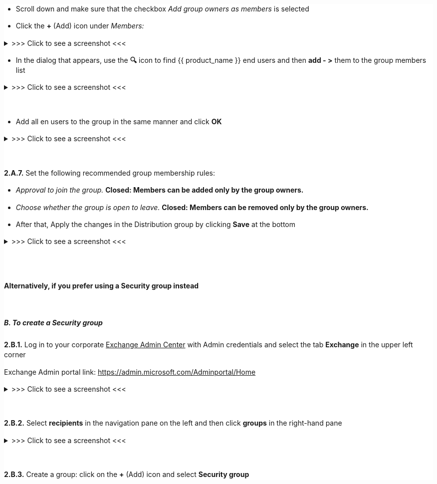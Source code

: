 - Scroll down and make sure that the checkbox *Add group owners as members* is selected  

- Click the **+** (Add) icon under *Members:*

<details><summary> >>> Click to see a screenshot <<< </summary></details>


- In the dialog that appears, use the **🔍** icon to find {{ product_name }} end users and then **add - >** them to the group members list

<details><summary> >>> Click to see a screenshot <<< </summary></details>


&nbsp;

- Add all en users to the group in the same manner and click **OK**

<details><summary> >>> Click to see a screenshot <<< </summary></details>


&nbsp;

**2\.A.7.** Set the following recommended group membership rules:

- *Approval to join the group.* **Closed: Members can be added only by the group owners.**   
- *Choose whether the group is open to leave.* **Closed: Members can be removed only by the group owners.**  

- After that, Apply the changes in the Distribution group by clicking **Save** at the bottom  

<details><summary> >>> Click to see a screenshot <<< </summary></details>
&nbsp;

&nbsp;
&nbsp;

**Alternatively, if you prefer using a Security group instead**

&nbsp;

##### B. To create a Security group

**2\.B.1.** Log in to your corporate [Exchange Admin Center](https://docs.microsoft.com/en-us/exchange/exchange-admin-center) with Admin credentials and select the tab **Exchange** in the upper left corner

Exchange Admin portal link: <https://admin.microsoft.com/Adminportal/Home> 

<details><summary> >>> Click to see a screenshot <<< </summary></details> 


&nbsp;

**2\.B.2.** Select **recipients** in the navigation pane on the left and then click **groups** in the right-hand pane

<details><summary> >>> Click to see a screenshot <<< </summary></details>


&nbsp;



**2\.B.3.** Create a group: click on the **+** (Add) icon and select **Security group**
